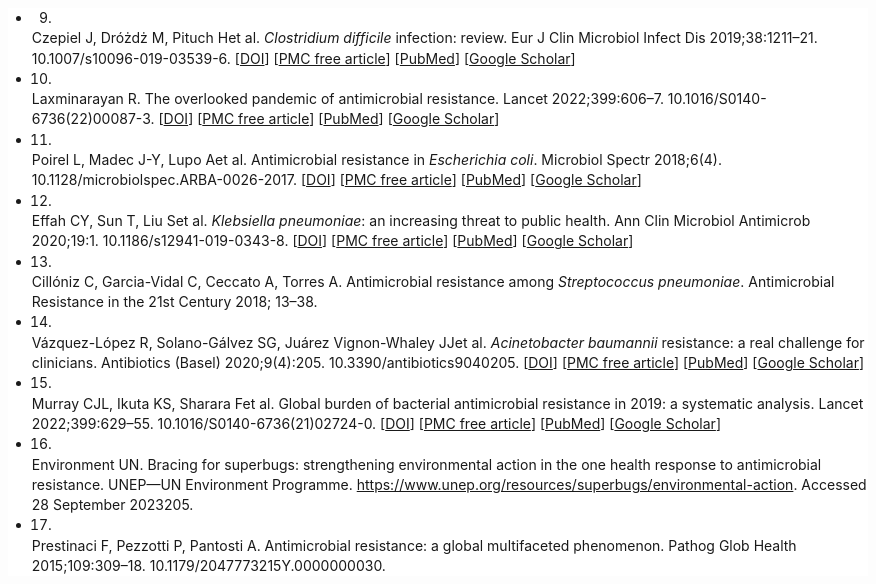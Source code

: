 * 9.
  Czepiel J, Dróżdż M, Pituch Het al.
  *Clostridium difficile* infection: review. Eur J Clin Microbiol Infect Dis 2019;38:1211–21. 10.1007/s10096-019-03539-6.
   [[DOI](https://doi.org/10.1007/s10096-019-03539-6)] [[PMC free article](/articles/PMC6570665/)] [[PubMed](https://pubmed.ncbi.nlm.nih.gov/30945014/)] [[Google Scholar](https://scholar.google.com/scholar_lookup?journal=Eur%20J%20Clin%20Microbiol%20Infect%20Dis&title=Clostridium%20difficile%20infection:%20review&volume=38&publication_year=2019&pages=1211-21&pmid=30945014&doi=10.1007/s10096-019-03539-6&)]
* 10.
  Laxminarayan R. The overlooked pandemic of antimicrobial resistance. Lancet 2022;399:606–7. 10.1016/S0140-6736(22)00087-3.
   [[DOI](https://doi.org/10.1016/S0140-6736%2822%2900087-3)] [[PMC free article](/articles/PMC8769677/)] [[PubMed](https://pubmed.ncbi.nlm.nih.gov/35065701/)] [[Google Scholar](https://scholar.google.com/scholar_lookup?journal=Lancet&title=The%20overlooked%20pandemic%20of%20antimicrobial%20resistance&volume=399&publication_year=2022&pages=606-7&pmid=35065701&doi=10.1016/S0140-6736(22)00087-3&)]
* 11.
  Poirel L, Madec J-Y, Lupo Aet al.
  Antimicrobial resistance in *Escherichia coli*. Microbiol Spectr 2018;6(4). 10.1128/microbiolspec.ARBA-0026-2017. [[DOI](https://doi.org/10.1128/microbiolspec.ARBA-0026-2017)] [[PMC free article](/articles/PMC11633601/)] [[PubMed](https://pubmed.ncbi.nlm.nih.gov/30003866/)] [[Google Scholar](https://scholar.google.com/scholar_lookup?journal=Microbiol%20Spectr&title=Antimicrobial%20resistance%20in%20Escherichia%20coli&volume=6&publication_year=2018&pmid=30003866&doi=10.1128/microbiolspec.ARBA-0026-2017&)]
* 12.
  Effah CY, Sun T, Liu Set al.
  *Klebsiella pneumoniae*: an increasing threat to public health. Ann Clin Microbiol Antimicrob 2020;19:1. 10.1186/s12941-019-0343-8.
   [[DOI](https://doi.org/10.1186/s12941-019-0343-8)] [[PMC free article](/articles/PMC7050612/)] [[PubMed](https://pubmed.ncbi.nlm.nih.gov/31918737/)] [[Google Scholar](https://scholar.google.com/scholar_lookup?journal=Ann%20Clin%20Microbiol%20Antimicrob&title=Klebsiella%20pneumoniae:%20an%20increasing%20threat%20to%20public%20health&volume=19&publication_year=2020&pages=1&pmid=31918737&doi=10.1186/s12941-019-0343-8&)]
* 13.
  Cillóniz C, Garcia-Vidal C, Ceccato A, Torres A. Antimicrobial resistance among *Streptococcus pneumoniae*. Antimicrobial Resistance in the 21st Century 2018; 13–38.
* 14.
  Vázquez-López R, Solano-Gálvez SG, Juárez Vignon-Whaley JJet al.
  *Acinetobacter baumannii* resistance: a real challenge for clinicians. Antibiotics (Basel) 2020;9(4):205. 10.3390/antibiotics9040205. [[DOI](https://doi.org/10.3390/antibiotics9040205)] [[PMC free article](/articles/PMC7235888/)] [[PubMed](https://pubmed.ncbi.nlm.nih.gov/32340386/)] [[Google Scholar](https://scholar.google.com/scholar_lookup?journal=Antibiotics%20(Basel)&title=Acinetobacter%20baumannii%20resistance:%20a%20real%20challenge%20for%20clinicians&volume=9&publication_year=2020&pmid=32340386&doi=10.3390/antibiotics9040205&)]
* 15.
  Murray CJL, Ikuta KS, Sharara Fet al.
  Global burden of bacterial antimicrobial resistance in 2019: a systematic analysis. Lancet 2022;399:629–55. 10.1016/S0140-6736(21)02724-0.
   [[DOI](https://doi.org/10.1016/S0140-6736%2821%2902724-0)] [[PMC free article](/articles/PMC8841637/)] [[PubMed](https://pubmed.ncbi.nlm.nih.gov/35065702/)] [[Google Scholar](https://scholar.google.com/scholar_lookup?journal=Lancet&title=Global%20burden%20of%20bacterial%20antimicrobial%20resistance%20in%202019:%20a%20systematic%20analysis&volume=399&publication_year=2022&pages=629-55&pmid=35065702&doi=10.1016/S0140-6736(21)02724-0&)]
* 16.
  Environment UN. Bracing for superbugs: strengthening environmental action in the one health response to antimicrobial resistance. UNEP—UN Environment Programme. <https://www.unep.org/resources/superbugs/environmental-action>. Accessed 28 September 2023205.
* 17.
  Prestinaci F, Pezzotti P, Pantosti A. Antimicrobial resistance: a global multifaceted phenomenon. Pathog Glob Health 2015;109:309–18. 10.1179/2047773215Y.0000000030.